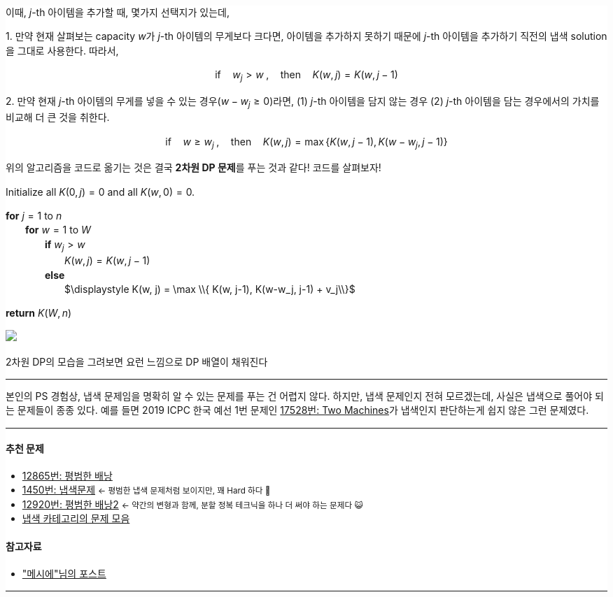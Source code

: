 이때, $j$-th 아이템을 추가할 때, 몇가지 선택지가 있는데,

1\. 만약 현재 살펴보는 capacity $w$가 $j$-th 아이템의 무게보다 크다면, 아이템을 추가하지 못하기 때문에 $j$-th 아이템을 추가하기 직전의 냅색 solution을 그대로 사용한다. 따라서,

$$
\text{if} \quad w_j > w \; \text{,} \quad \text{then} \quad K(w, j) = K(w, j-1)
$$

2\. 만약 현재 $j$-th 아이템의 무게를 넣을 수 있는 경우($w - w_j \ge 0$)라면, (1) $j$-th 아이템을 담지 않는 경우 (2) $j$-th 아이템을 담는 경우에서의 가치를 비교해 더 큰 것을 취한다.

$$
\text{if} \quad w \ge w_j \; \text{,} \quad \text{then} \quad K(w, j) = \max \{ K(w, j-1), K(w-w_j, j-1) \}
$$

위의 알고리즘을 코드로 옮기는 것은 결국 **2차원 DP 문제**를 푸는 것과 같다! 코드를 살펴보자!

<div class="math-statement" markdown="1">

Initialize all $K(0, j) = 0$ and all $K(w, 0) = 0$.

**for** $j=1$ to $n$<br/>
&emsp;&emsp;**for** $w=1$ to $W$<br/>
&emsp;&emsp;&emsp;&emsp;**if** $w_j > w$<br/>
&emsp;&emsp;&emsp;&emsp;&emsp;&emsp;$K(w, j) = K(w, j-1)$<br/>
&emsp;&emsp;&emsp;&emsp;**else**<br/>
&emsp;&emsp;&emsp;&emsp;&emsp;&emsp;$\displaystyle K(w, j) = \max \\{ K(w, j-1), K(w-w_j, j-1) + v_j\\}$

**return** $K(W, n)$

</div>

<div class="img-wrapper">
  <img src="{{ "/images/algorithm/knapsack-1.png" | relative_url }}" width="100%">
  <p>2차원 DP의 모습을 그려보면 요런 느낌으로 DP 배열이 채워진다</p>
</div>

<hr/>

본인의 PS 경험상, 냅색 문제임을 명확히 알 수 있는 문제를 푸는 건 어렵지 않다. 하지만, 냅색 문제인지 전혀 모르겠는데, 사실은 냅색으로 풀어야 되는 문제들이 종종 있다. 예를 들면 2019 ICPC 한국 예선 1번 문제인 [17528번: Two Machines](https://www.acmicpc.net/problem/17528)가 냅색인지 판단하는게 쉽지 않은 그런 문제였다.

<hr/>

#### 추천 문제

- [12865번: 평범한 배낭](https://www.acmicpc.net/problem/12865)
- [1450번: 냅색문제](https://www.acmicpc.net/problem/1450) <small>← 평범한 냅색 문제처럼 보이지만, 꽤 Hard 하다 🤖</small>
- [12920번: 평범한 배낭2](https://www.acmicpc.net/problem/12920) <small>← 약간의 변형과 함께, 분할 정복 테크닉을 하나 더 써야 하는 문제다 😺</small>
- [냅색 카테고리의 문제 모음](https://www.acmicpc.net/problemset?sort=ac_desc&algo=148)

#### 참고자료

- ["메시에"님의 포스트](https://gsmesie692.tistory.com/113)

<hr/>

[^1]: 또다른 DP 문제인 [Weighted Interval Scheduling]({{"https://bluehorn07.github.io/computer_science/2021/07/12/weighted-interval-scheduling.html" | relative_url}})에서도 binary choice 기법을 사용했었다!